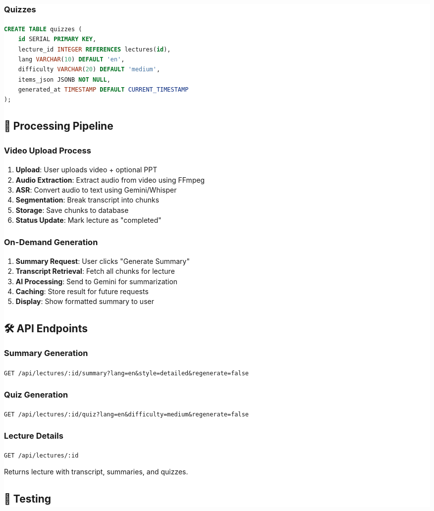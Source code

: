 ### Quizzes
```sql
CREATE TABLE quizzes (
    id SERIAL PRIMARY KEY,
    lecture_id INTEGER REFERENCES lectures(id),
    lang VARCHAR(10) DEFAULT 'en',
    difficulty VARCHAR(20) DEFAULT 'medium',
    items_json JSONB NOT NULL,
    generated_at TIMESTAMP DEFAULT CURRENT_TIMESTAMP
);
```

## 🔄 Processing Pipeline

### Video Upload Process
1. **Upload**: User uploads video + optional PPT
2. **Audio Extraction**: Extract audio from video using FFmpeg
3. **ASR**: Convert audio to text using Gemini/Whisper
4. **Segmentation**: Break transcript into chunks
5. **Storage**: Save chunks to database
6. **Status Update**: Mark lecture as "completed"

### On-Demand Generation
1. **Summary Request**: User clicks "Generate Summary"
2. **Transcript Retrieval**: Fetch all chunks for lecture
3. **AI Processing**: Send to Gemini for summarization
4. **Caching**: Store result for future requests
5. **Display**: Show formatted summary to user

## 🛠️ API Endpoints

### Summary Generation
```
GET /api/lectures/:id/summary?lang=en&style=detailed&regenerate=false
```

### Quiz Generation
```
GET /api/lectures/:id/quiz?lang=en&difficulty=medium&regenerate=false
```

### Lecture Details
```
GET /api/lectures/:id
```
Returns lecture with transcript, summaries, and quizzes.

## 🧪 Testing
